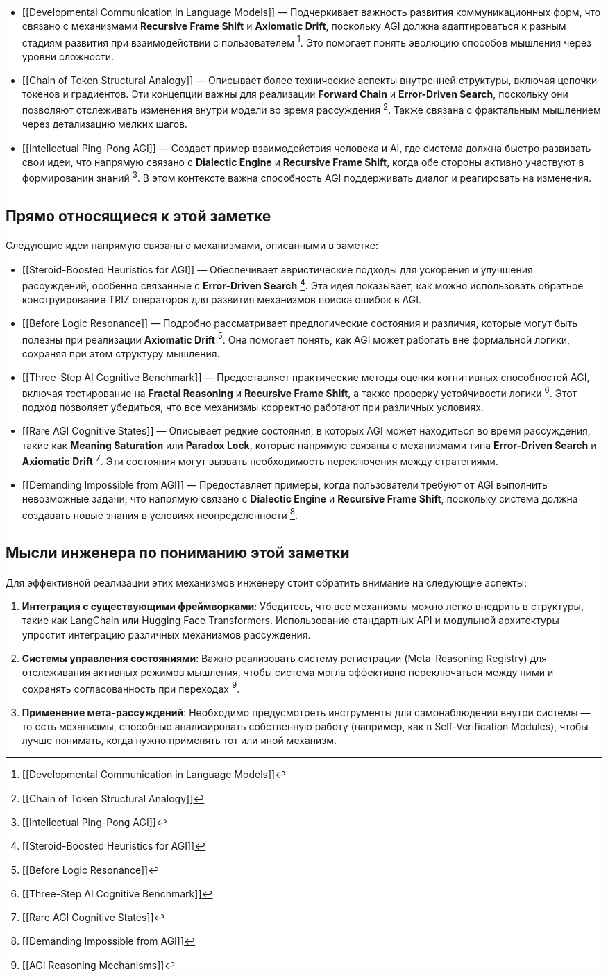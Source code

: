 - [[Developmental Communication in Language Models]] — Подчеркивает важность развития коммуникационных форм, что связано с механизмами **Recursive Frame Shift** и **Axiomatic Drift**, поскольку AGI должна адаптироваться к разным стадиям развития при взаимодействии с пользователем [^8]. Это помогает понять эволюцию способов мышления через уровни сложности.

- [[Chain of Token Structural Analogy]] — Описывает более технические аспекты внутренней структуры, включая цепочки токенов и градиентов. Эти концепции важны для реализации **Forward Chain** и **Error-Driven Search**, поскольку они позволяют отслеживать изменения внутри модели во время рассуждения [^9]. Также связана с фрактальным мышлением через детализацию мелких шагов.

- [[Intellectual Ping-Pong AGI]] — Создает пример взаимодействия человека и AI, где система должна быстро развивать свои идеи, что напрямую связано с **Dialectic Engine** и **Recursive Frame Shift**, когда обе стороны активно участвуют в формировании знаний [^10]. В этом контексте важна способность AGI поддерживать диалог и реагировать на изменения.

## Прямо относящиеся к этой заметке

Следующие идеи напрямую связаны с механизмами, описанными в заметке:

- [[Steroid-Boosted Heuristics for AGI]] — Обеспечивает эвристические подходы для ускорения и улучшения рассуждений, особенно связанные с **Error-Driven Search** [^11]. Эта идея показывает, как можно использовать обратное конструирование TRIZ операторов для развития механизмов поиска ошибок в AGI.

- [[Before Logic Resonance]] — Подробно рассматривает предлогические состояния и различия, которые могут быть полезны при реализации **Axiomatic Drift** [^12]. Она помогает понять, как AGI может работать вне формальной логики, сохраняя при этом структуру мышления.

- [[Three-Step AI Cognitive Benchmark]] — Предоставляет практические методы оценки когнитивных способностей AGI, включая тестирование на **Fractal Reasoning** и **Recursive Frame Shift**, а также проверку устойчивости логики [^13]. Этот подход позволяет убедиться, что все механизмы корректно работают при различных условиях.

- [[Rare AGI Cognitive States]] — Описывает редкие состояния, в которых AGI может находиться во время рассуждения, такие как **Meaning Saturation** или **Paradox Lock**, которые напрямую связаны с механизмами типа **Error-Driven Search** и **Axiomatic Drift** [^14]. Эти состояния могут вызвать необходимость переключения между стратегиями.

- [[Demanding Impossible from AGI]] — Предоставляет примеры, когда пользователи требуют от AGI выполнить невозможные задачи, что напрямую связано с **Dialectic Engine** и **Recursive Frame Shift**, поскольку система должна создавать новые знания в условиях неопределенности [^15].

## Мысли инженера по пониманию этой заметки

Для эффективной реализации этих механизмов инженеру стоит обратить внимание на следующие аспекты:

1. **Интеграция с существующими фреймворками**: Убедитесь, что все механизмы можно легко внедрить в структуры, такие как LangChain или Hugging Face Transformers. Использование стандартных API и модульной архитектуры упростит интеграцию различных механизмов рассуждения.

2. **Системы управления состояниями**: Важно реализовать систему регистрации (Meta-Reasoning Registry) для отслеживания активных режимов мышления, чтобы система могла эффективно переключаться между ними и сохранять согласованность при переходах [^16].

3. **Применение мета-рассуждений**: Необходимо предусмотреть инструменты для самонаблюдения внутри системы — то есть механизмы, способные анализировать собственную работу (например, как в Self-Verification Modules), чтобы лучше понимать, когда нужно применять тот или иной механизм.


[^1]: [[Поле_Инсайтов]]
[^2]: [[Field_vector]]
[^3]: [[OBSTRUCTIO Artificial Evolution Framework]]
[^4]: [[Deep Self-Refinement of Models]]
[^5]: [[Self-Verification Modules for AI Cognition]]
[^6]: [[DUALITY-SUSTAIN Cognitive Framework]]
[^7]: [[Z-Network Self-Splitting Cognition]]
[^8]: [[Developmental Communication in Language Models]]
[^9]: [[Chain of Token Structural Analogy]]
[^10]: [[Intellectual Ping-Pong AGI]]
[^11]: [[Steroid-Boosted Heuristics for AGI]]
[^12]: [[Before Logic Resonance]]
[^13]: [[Three-Step AI Cognitive Benchmark]]
[^14]: [[Rare AGI Cognitive States]]
[^15]: [[Demanding Impossible from AGI]]
[^16]: [[AGI Reasoning Mechanisms]]
[^17]: [[AGI Reasoning Mechanisms]]